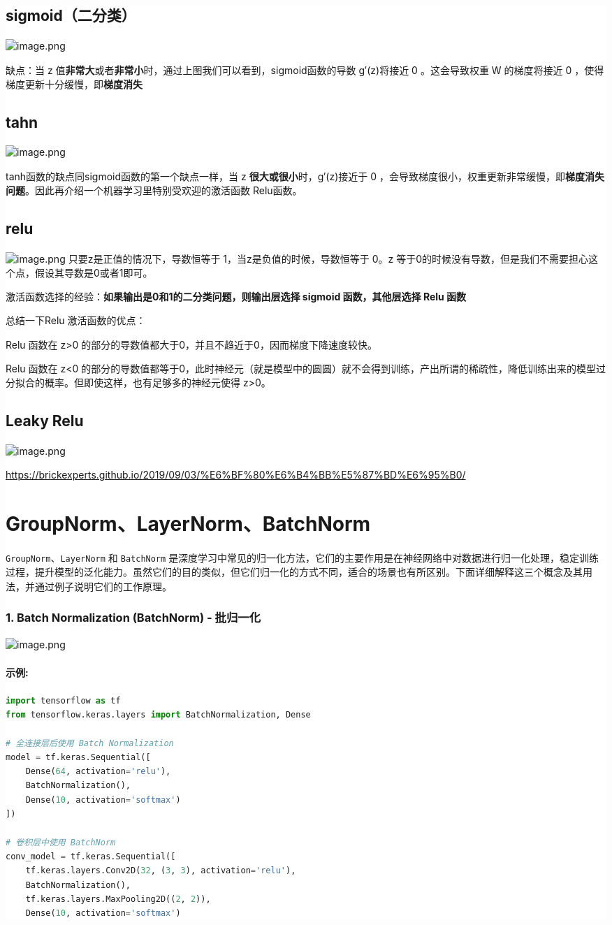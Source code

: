 ## sigmoid（二分类）
![image.png](https://p3-juejin-sign.byteimg.com/tos-cn-i-k3u1fbpfcp/a8196066248b4d2bb318750d1e162d2b~tplv-k3u1fbpfcp-jj-mark-v1:0:0:0:0:5o6Y6YeR5oqA5pyv56S-5Yy6:q75.awebp?rk3s=bb34011d&x-expires=1728633495&x-signature=%2FeE4cf2634QpcBcsXmgoH0RWAg8%3D)

缺点：当 z 值**非常大**或者**非常小**时，通过上图我们可以看到，sigmoid函数的导数 g′(z)将接近 0 。这会导致权重 W 的梯度将接近 0 ，使得梯度更新十分缓慢，即**梯度消失**

## tahn


![image.png](https://p3-juejin-sign.byteimg.com/tos-cn-i-k3u1fbpfcp/a53b10a657e24511b185db41e65659ed~tplv-k3u1fbpfcp-jj-mark-v1:0:0:0:0:5o6Y6YeR5oqA5pyv56S-5Yy6:q75.awebp?rk3s=bb34011d&x-expires=1728633495&x-signature=MQ6pm0yWOgBcjjI6UDJJJR6lR1E%3D)

tanh函数的缺点同sigmoid函数的第一个缺点一样，当 z **很大或很小**时，g′(z)接近于 0 ，会导致梯度很小，权重更新非常缓慢，即**梯度消失问题**。因此再介绍一个机器学习里特别受欢迎的激活函数 Relu函数。

## relu 


![image.png](https://p3-juejin-sign.byteimg.com/tos-cn-i-k3u1fbpfcp/12f9e2546a7843efbcba312e4d7cb7c0~tplv-k3u1fbpfcp-jj-mark-v1:0:0:0:0:5o6Y6YeR5oqA5pyv56S-5Yy6:q75.awebp?rk3s=bb34011d&x-expires=1728633495&x-signature=dXPUzVlb38rzLy8G6MCrNexUIIc%3D)
只要z是正值的情况下，导数恒等于 1，当z是负值的时候，导数恒等于 0。z 等于0的时候没有导数，但是我们不需要担心这个点，假设其导数是0或者1即可。

激活函数选择的经验：**如果输出是0和1的二分类问题，则输出层选择 sigmoid 函数，其他层选择 Relu 函数**

总结一下Relu 激活函数的优点：

Relu 函数在 z>0 的部分的导数值都大于0，并且不趋近于0，因而梯度下降速度较快。

Relu 函数在 z<0 的部分的导数值都等于0，此时神经元（就是模型中的圆圆）就不会得到训练，产出所谓的稀疏性，降低训练出来的模型过分拟合的概率。但即使这样，也有足够多的神经元使得 z>0。

## Leaky Relu


![image.png](https://p3-juejin-sign.byteimg.com/tos-cn-i-k3u1fbpfcp/0420c1372d9e48f2a9c938fb9b194db8~tplv-k3u1fbpfcp-jj-mark-v1:0:0:0:0:5o6Y6YeR5oqA5pyv56S-5Yy6:q75.awebp?rk3s=bb34011d&x-expires=1728633495&x-signature=PIRxVkyLH%2Fx%2FC1cISsoe%2FMmbOs0%3D)

https://brickexperts.github.io/2019/09/03/%E6%BF%80%E6%B4%BB%E5%87%BD%E6%95%B0/ 


# GroupNorm、LayerNorm、BatchNorm

`GroupNorm`、`LayerNorm` 和 `BatchNorm` 是深度学习中常见的归一化方法，它们的主要作用是在神经网络中对数据进行归一化处理，稳定训练过程，提升模型的泛化能力。虽然它们的目的类似，但它们归一化的方式不同，适合的场景也有所区别。下面详细解释这三个概念及其用法，并通过例子说明它们的工作原理。

### 1. **Batch Normalization (BatchNorm) - 批归一化**

 
![image.png](https://p3-juejin-sign.byteimg.com/tos-cn-i-k3u1fbpfcp/76e514c0398648159de48281672bfd6a~tplv-k3u1fbpfcp-jj-mark-v1:0:0:0:0:5o6Y6YeR5oqA5pyv56S-5Yy6:q75.awebp?rk3s=bb34011d&x-expires=1728633495&x-signature=mp2OTrytt%2BYDwLlMJM4yVGJFaTg%3D)

#### 示例:
```python
import tensorflow as tf
from tensorflow.keras.layers import BatchNormalization, Dense

# 全连接层后使用 Batch Normalization
model = tf.keras.Sequential([
    Dense(64, activation='relu'),
    BatchNormalization(),
    Dense(10, activation='softmax')
])

# 卷积层中使用 BatchNorm
conv_model = tf.keras.Sequential([
    tf.keras.layers.Conv2D(32, (3, 3), activation='relu'),
    BatchNormalization(),
    tf.keras.layers.MaxPooling2D((2, 2)),
    Dense(10, activation='softmax')
```